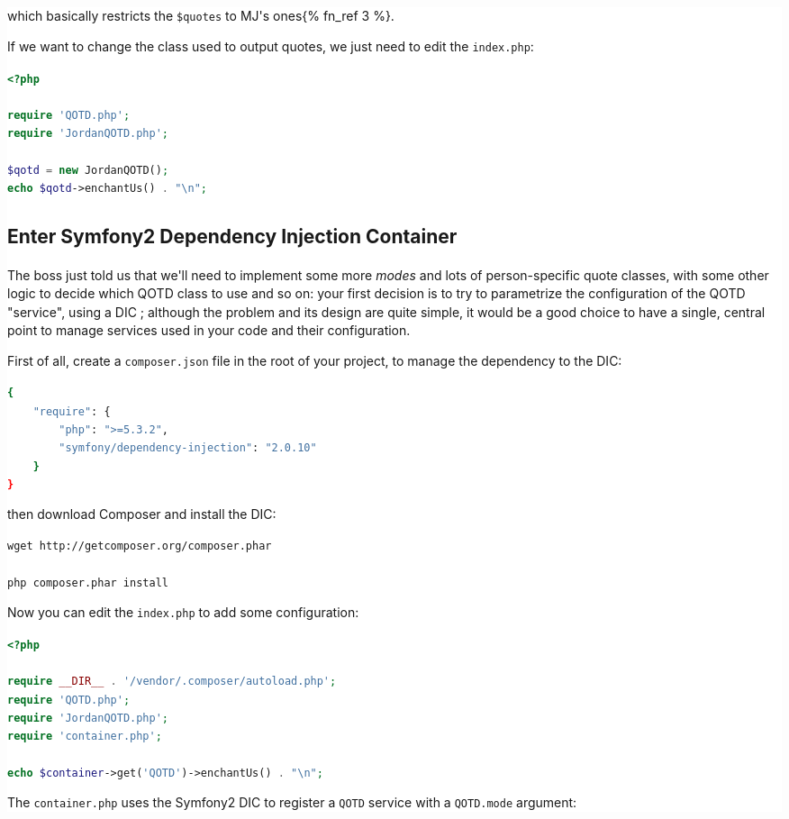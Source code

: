 which basically restricts the `$quotes` to MJ's ones{% fn_ref 3 %}.

If we want to change the class used to output quotes, we just need to edit the `index.php`:

``` php index.php
<?php

require 'QOTD.php';
require 'JordanQOTD.php';

$qotd = new JordanQOTD();
echo $qotd->enchantUs() . "\n";
```

## Enter Symfony2 Dependency Injection Container

The boss just told us that we'll need to implement some more *modes* and lots of
person-specific quote classes, with some other logic to decide which QOTD class
to use and so on: your first decision is to try to parametrize the configuration
of the QOTD "service", using a DIC ; although the problem and its design are quite
simple, it would be a good choice to have a single, central point to manage
services used in your code and their configuration.

First of all, create a `composer.json` file in the root of your project, to manage
the dependency to the DIC:

``` bash composer.json
{
    "require": {
        "php": ">=5.3.2",
        "symfony/dependency-injection": "2.0.10"
    }
}
```

then download Composer and install the DIC:

``` 
wget http://getcomposer.org/composer.phar

php composer.phar install
```

Now you can edit the `index.php` to add some configuration:

``` php index.php
<?php

require __DIR__ . '/vendor/.composer/autoload.php';
require 'QOTD.php';
require 'JordanQOTD.php';
require 'container.php';

echo $container->get('QOTD')->enchantUs() . "\n";
```

The `container.php` uses the Symfony2 DIC to register a `QOTD` service with
a `QOTD.mode` argument:
